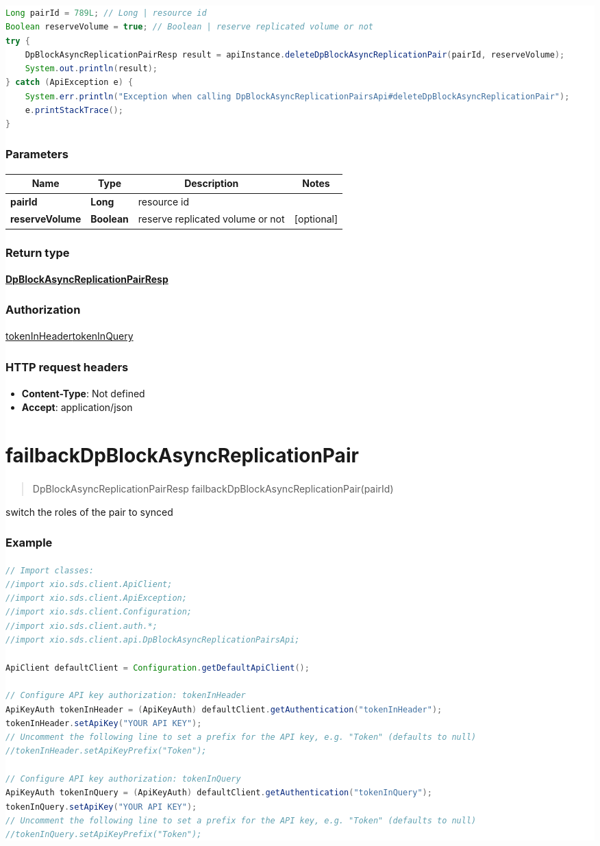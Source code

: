 ```java
Long pairId = 789L; // Long | resource id
Boolean reserveVolume = true; // Boolean | reserve replicated volume or not
try {
    DpBlockAsyncReplicationPairResp result = apiInstance.deleteDpBlockAsyncReplicationPair(pairId, reserveVolume);
    System.out.println(result);
} catch (ApiException e) {
    System.err.println("Exception when calling DpBlockAsyncReplicationPairsApi#deleteDpBlockAsyncReplicationPair");
    e.printStackTrace();
}
```

### Parameters

Name | Type | Description  | Notes
------------- | ------------- | ------------- | -------------
 **pairId** | **Long**| resource id |
 **reserveVolume** | **Boolean**| reserve replicated volume or not | [optional]

### Return type

[**DpBlockAsyncReplicationPairResp**](DpBlockAsyncReplicationPairResp.md)

### Authorization

[tokenInHeader](../README.md#tokenInHeader)[tokenInQuery](../README.md#tokenInQuery)

### HTTP request headers

 - **Content-Type**: Not defined
 - **Accept**: application/json

<a name="failbackDpBlockAsyncReplicationPair"></a>
# **failbackDpBlockAsyncReplicationPair**
> DpBlockAsyncReplicationPairResp failbackDpBlockAsyncReplicationPair(pairId)



switch the roles of the pair to synced

### Example
```java
// Import classes:
//import xio.sds.client.ApiClient;
//import xio.sds.client.ApiException;
//import xio.sds.client.Configuration;
//import xio.sds.client.auth.*;
//import xio.sds.client.api.DpBlockAsyncReplicationPairsApi;

ApiClient defaultClient = Configuration.getDefaultApiClient();

// Configure API key authorization: tokenInHeader
ApiKeyAuth tokenInHeader = (ApiKeyAuth) defaultClient.getAuthentication("tokenInHeader");
tokenInHeader.setApiKey("YOUR API KEY");
// Uncomment the following line to set a prefix for the API key, e.g. "Token" (defaults to null)
//tokenInHeader.setApiKeyPrefix("Token");

// Configure API key authorization: tokenInQuery
ApiKeyAuth tokenInQuery = (ApiKeyAuth) defaultClient.getAuthentication("tokenInQuery");
tokenInQuery.setApiKey("YOUR API KEY");
// Uncomment the following line to set a prefix for the API key, e.g. "Token" (defaults to null)
//tokenInQuery.setApiKeyPrefix("Token");

```